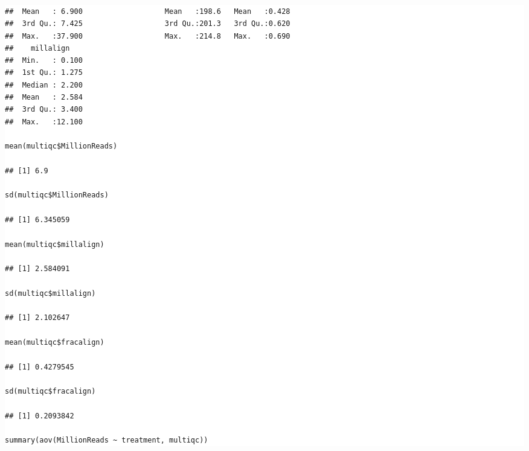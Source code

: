     ##  Mean   : 6.900                   Mean   :198.6   Mean   :0.428  
    ##  3rd Qu.: 7.425                   3rd Qu.:201.3   3rd Qu.:0.620  
    ##  Max.   :37.900                   Max.   :214.8   Max.   :0.690  
    ##    millalign     
    ##  Min.   : 0.100  
    ##  1st Qu.: 1.275  
    ##  Median : 2.200  
    ##  Mean   : 2.584  
    ##  3rd Qu.: 3.400  
    ##  Max.   :12.100

    mean(multiqc$MillionReads)

    ## [1] 6.9

    sd(multiqc$MillionReads)

    ## [1] 6.345059

    mean(multiqc$millalign)

    ## [1] 2.584091

    sd(multiqc$millalign)

    ## [1] 2.102647

    mean(multiqc$fracalign)

    ## [1] 0.4279545

    sd(multiqc$fracalign)

    ## [1] 0.2093842

    summary(aov(MillionReads ~ treatment, multiqc))
